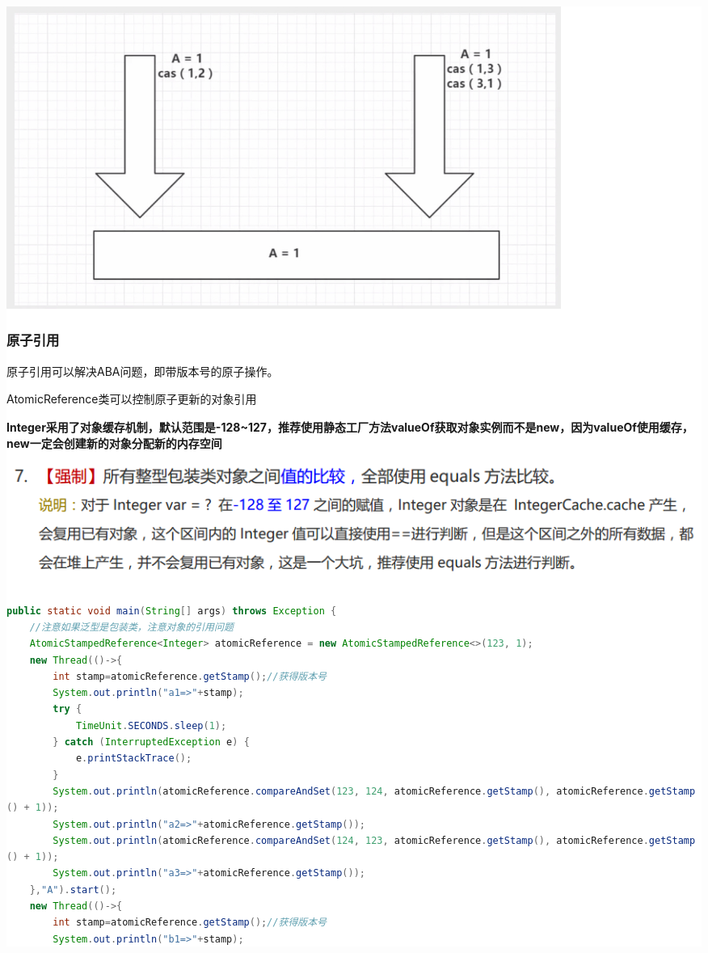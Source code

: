 <img src="res/50.jpg" alt="50" style="zoom:67%;" />

### 原子引用

原子引用可以解决ABA问题，即带版本号的原子操作。

AtomicReference类可以控制原子更新的对象引用

**Integer采用了对象缓存机制，默认范围是-128~127，推荐使用静态工厂方法valueOf获取对象实例而不是new，因为valueOf使用缓存，new一定会创建新的对象分配新的内存空间**

![51](res/51.png)

```java
public static void main(String[] args) throws Exception {
    //注意如果泛型是包装类，注意对象的引用问题
    AtomicStampedReference<Integer> atomicReference = new AtomicStampedReference<>(123, 1);
    new Thread(()->{
        int stamp=atomicReference.getStamp();//获得版本号
        System.out.println("a1=>"+stamp);
        try {
            TimeUnit.SECONDS.sleep(1);
        } catch (InterruptedException e) {
            e.printStackTrace();
        }
        System.out.println(atomicReference.compareAndSet(123, 124, atomicReference.getStamp(), atomicReference.getStamp() + 1));
        System.out.println("a2=>"+atomicReference.getStamp());
        System.out.println(atomicReference.compareAndSet(124, 123, atomicReference.getStamp(), atomicReference.getStamp() + 1));
        System.out.println("a3=>"+atomicReference.getStamp());
    },"A").start();
    new Thread(()->{
        int stamp=atomicReference.getStamp();//获得版本号
        System.out.println("b1=>"+stamp);
```